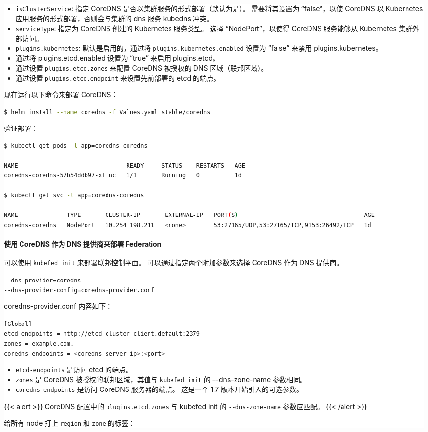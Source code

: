 + `isClusterService`: 指定 CoreDNS 是否以集群服务的形式部署（默认为是）。 需要将其设置为 “false”，以使 CoreDNS 以 Kubernetes 应用服务的形式部署，否则会与集群的 dns 服务 kubedns 冲突。
+ `serviceType`: 指定为 CoreDNS 创建的 Kubernetes 服务类型。 选择 “NodePort”，以使得 CoreDNS 服务能够从 Kubernetes 集群外部访问。
+ `plugins.kubernetes`: 默认是启用的，通过将 `plugins.kubernetes.enabled` 设置为 “false” 来禁用 plugins.kubernetes。
+ 通过将 plugins.etcd.enabled 设置为 “true” 来启用 plugins.etcd。
+ 通过设置 `plugins.etcd.zones` 来配置 CoreDNS 被授权的 DNS 区域（联邦区域）。
+ 通过设置 `plugins.etcd.endpoint` 来设置先前部署的 etcd 的端点。

现在运行以下命令来部署 CoreDNS：

```bash
$ helm install --name coredns -f Values.yaml stable/coredns
```

验证部署：

```bash
$ kubectl get pods -l app=coredns-coredns

NAME                               READY     STATUS    RESTARTS   AGE
coredns-coredns-57b54ddb97-xffnc   1/1       Running   0          1d

$ kubectl get svc -l app=coredns-coredns

NAME              TYPE       CLUSTER-IP       EXTERNAL-IP   PORT(S)                                    AGE
coredns-coredns   NodePort   10.254.198.211   <none>        53:27165/UDP,53:27165/TCP,9153:26492/TCP   1d
```

#### 使用 CoreDNS 作为 DNS 提供商来部署 Federation

可以使用 `kubefed init` 来部署联邦控制平面。 可以通过指定两个附加参数来选择 CoreDNS 作为 DNS 提供商。

```bash
--dns-provider=coredns
--dns-provider-config=coredns-provider.conf
```

coredns-provider.conf 内容如下：

```bash
[Global]
etcd-endpoints = http://etcd-cluster-client.default:2379
zones = example.com.
coredns-endpoints = <coredns-server-ip>:<port>
```

+ `etcd-endpoints` 是访问 etcd 的端点。
+ `zones` 是 CoreDNS 被授权的联邦区域，其值与 `kubefed init` 的 –-dns-zone-name 参数相同。
+ `coredns-endpoints` 是访问 CoreDNS 服务器的端点。 这是一个 1.7 版本开始引入的可选参数。

{{< alert >}}
CoreDNS 配置中的 <code>plugins.etcd.zones</code> 与 kubefed init 的 `--dns-zone-name` 参数应匹配。
{{< /alert >}}

给所有 node 打上 `region` 和 `zone` 的标签：
